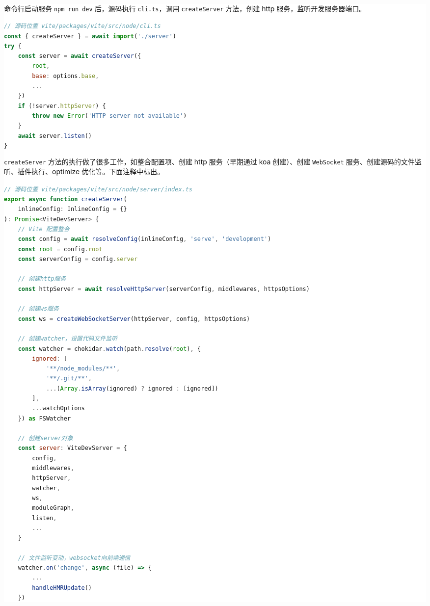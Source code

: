 命令行启动服务 `npm run dev` 后，源码执行 `cli.ts`，调用 `createServer` 方法，创建 http 服务，监听开发服务器端口。

```js
// 源码位置 vite/packages/vite/src/node/cli.ts
const { createServer } = await import('./server')
try {
    const server = await createServer({
        root,
        base: options.base,
        ...
    })
    if (!server.httpServer) {
        throw new Error('HTTP server not available')
    }
    await server.listen()
}
```

`createServer` 方法的执行做了很多工作，如整合配置项、创建 http 服务（早期通过 koa 创建）、创建 `WebSocket` 服务、创建源码的文件监听、插件执行、optimize 优化等。下面注释中标出。

```js
// 源码位置 vite/packages/vite/src/node/server/index.ts
export async function createServer(
    inlineConfig: InlineConfig = {}
): Promise<ViteDevServer> {
    // Vite 配置整合
    const config = await resolveConfig(inlineConfig, 'serve', 'development')
    const root = config.root
    const serverConfig = config.server

    // 创建http服务
    const httpServer = await resolveHttpServer(serverConfig, middlewares, httpsOptions)

    // 创建ws服务
    const ws = createWebSocketServer(httpServer, config, httpsOptions)

    // 创建watcher，设置代码文件监听
    const watcher = chokidar.watch(path.resolve(root), {
        ignored: [
            '**/node_modules/**',
            '**/.git/**',
            ...(Array.isArray(ignored) ? ignored : [ignored])
        ],
        ...watchOptions
    }) as FSWatcher

    // 创建server对象
    const server: ViteDevServer = {
        config,
        middlewares,
        httpServer,
        watcher,
        ws,
        moduleGraph,
        listen,
        ...
    }

    // 文件监听变动，websocket向前端通信
    watcher.on('change', async (file) => {
        ...
        handleHMRUpdate()
    })

```